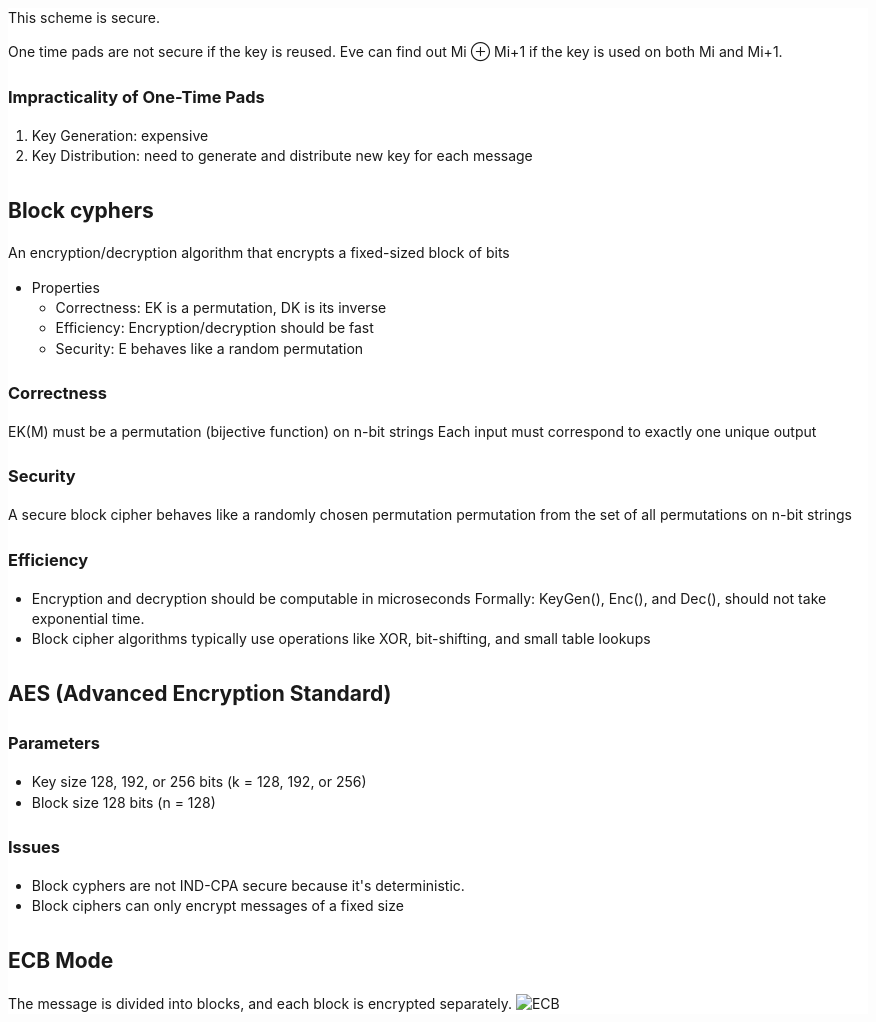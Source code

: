 This scheme is secure.

One time pads are not secure if the key is reused. Eve can find out Mi ⊕ Mi+1 if the key is used on both Mi and Mi+1.

### Impracticality of One-Time Pads

1. Key Generation: expensive
2. Key Distribution: need to generate and distribute new key for each message

## Block cyphers

An encryption/decryption algorithm that encrypts a fixed-sized block of bits

- Properties
  - Correctness: EK is a permutation, DK is its inverse
  - Efficiency: Encryption/decryption should be fast
  - Security: E behaves like a random permutation

### Correctness

EK(M) must be a permutation (bijective function) on n-bit strings
Each input must correspond to exactly one unique output

### Security

A secure block cipher behaves like a randomly chosen permutation permutation from the set of all permutations on n-bit strings

### Efficiency

- Encryption and decryption should be computable in microseconds
  Formally: KeyGen(), Enc(), and Dec(), should not take exponential time.
- Block cipher algorithms typically use operations like XOR, bit-shifting, and small table lookups

## AES (Advanced Encryption Standard)

### Parameters

- Key size 128, 192, or 256 bits (k = 128, 192, or 256)
- Block size 128 bits (n = 128)

### Issues

- Block cyphers are not IND-CPA secure because it's deterministic.
- Block ciphers can only encrypt messages of a fixed size

## ECB Mode

The message is divided into blocks, and each block is encrypted separately.
![ECB](https://upload.wikimedia.org/wikipedia/commons/thumb/d/d6/ECB_encryption.svg/2880px-ECB_encryption.svg.png)
